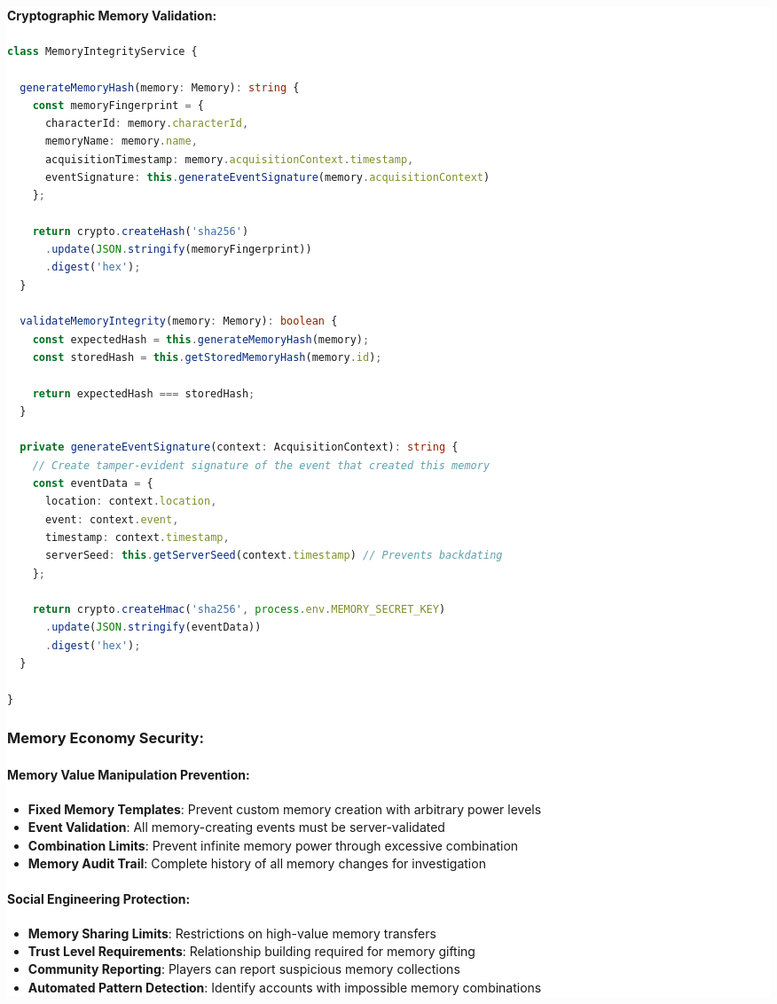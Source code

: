 #### **Cryptographic Memory Validation**:
```typescript
class MemoryIntegrityService {
  
  generateMemoryHash(memory: Memory): string {
    const memoryFingerprint = {
      characterId: memory.characterId,
      memoryName: memory.name,
      acquisitionTimestamp: memory.acquisitionContext.timestamp,
      eventSignature: this.generateEventSignature(memory.acquisitionContext)
    };
    
    return crypto.createHash('sha256')
      .update(JSON.stringify(memoryFingerprint))
      .digest('hex');
  }
  
  validateMemoryIntegrity(memory: Memory): boolean {
    const expectedHash = this.generateMemoryHash(memory);
    const storedHash = this.getStoredMemoryHash(memory.id);
    
    return expectedHash === storedHash;
  }
  
  private generateEventSignature(context: AcquisitionContext): string {
    // Create tamper-evident signature of the event that created this memory
    const eventData = {
      location: context.location,
      event: context.event,
      timestamp: context.timestamp,
      serverSeed: this.getServerSeed(context.timestamp) // Prevents backdating
    };
    
    return crypto.createHmac('sha256', process.env.MEMORY_SECRET_KEY)
      .update(JSON.stringify(eventData))
      .digest('hex');
  }
  
}
```

### **Memory Economy Security**:

#### **Memory Value Manipulation Prevention**:
- **Fixed Memory Templates**: Prevent custom memory creation with arbitrary power levels
- **Event Validation**: All memory-creating events must be server-validated
- **Combination Limits**: Prevent infinite memory power through excessive combination
- **Memory Audit Trail**: Complete history of all memory changes for investigation

#### **Social Engineering Protection**:
- **Memory Sharing Limits**: Restrictions on high-value memory transfers
- **Trust Level Requirements**: Relationship building required for memory gifting
- **Community Reporting**: Players can report suspicious memory collections
- **Automated Pattern Detection**: Identify accounts with impossible memory combinations
